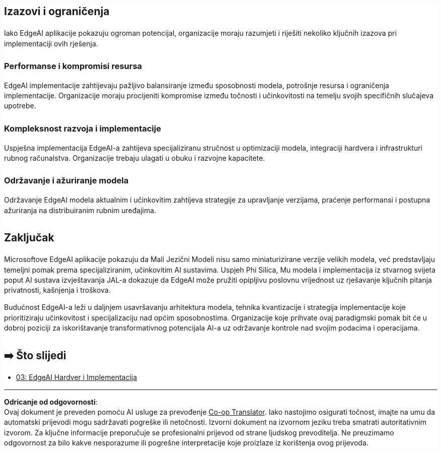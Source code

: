 ## Izazovi i ograničenja

Iako EdgeAI aplikacije pokazuju ogroman potencijal, organizacije moraju razumjeti i riješiti nekoliko ključnih izazova pri implementaciji ovih rješenja.

### Performanse i kompromisi resursa

EdgeAI implementacije zahtijevaju pažljivo balansiranje između sposobnosti modela, potrošnje resursa i ograničenja implementacije. Organizacije moraju procijeniti kompromise između točnosti i učinkovitosti na temelju svojih specifičnih slučajeva upotrebe.

### Kompleksnost razvoja i implementacije

Uspješna implementacija EdgeAI-a zahtijeva specijaliziranu stručnost u optimizaciji modela, integraciji hardvera i infrastrukturi rubnog računalstva. Organizacije trebaju ulagati u obuku i razvojne kapacitete.

### Održavanje i ažuriranje modela

Održavanje EdgeAI modela aktualnim i učinkovitim zahtijeva strategije za upravljanje verzijama, praćenje performansi i postupna ažuriranja na distribuiranim rubnim uređajima.

## Zaključak

Microsoftove EdgeAI aplikacije pokazuju da Mali Jezični Modeli nisu samo miniaturizirane verzije velikih modela, već predstavljaju temeljni pomak prema specijaliziranim, učinkovitim AI sustavima. Uspjeh Phi Silica, Mu modela i implementacija iz stvarnog svijeta poput AI sustava izvještavanja JAL-a dokazuje da EdgeAI može pružiti opipljivu poslovnu vrijednost uz rješavanje ključnih pitanja privatnosti, kašnjenja i troškova.

Budućnost EdgeAI-a leži u daljnjem usavršavanju arhitektura modela, tehnika kvantizacije i strategija implementacije koje prioritiziraju učinkovitost i specijalizaciju nad općim sposobnostima. Organizacije koje prihvate ovaj paradigmski pomak bit će u dobroj poziciji za iskorištavanje transformativnog potencijala AI-a uz održavanje kontrole nad svojim podacima i operacijama.

## ➡️ Što slijedi

- [03: EdgeAI Hardver i Implementacija](03.PracticalImplementationGuide.md)

---

**Odricanje od odgovornosti**:  
Ovaj dokument je preveden pomoću AI usluge za prevođenje [Co-op Translator](https://github.com/Azure/co-op-translator). Iako nastojimo osigurati točnost, imajte na umu da automatski prijevodi mogu sadržavati pogreške ili netočnosti. Izvorni dokument na izvornom jeziku treba smatrati autoritativnim izvorom. Za ključne informacije preporučuje se profesionalni prijevod od strane ljudskog prevoditelja. Ne preuzimamo odgovornost za bilo kakve nesporazume ili pogrešne interpretacije koje proizlaze iz korištenja ovog prijevoda.